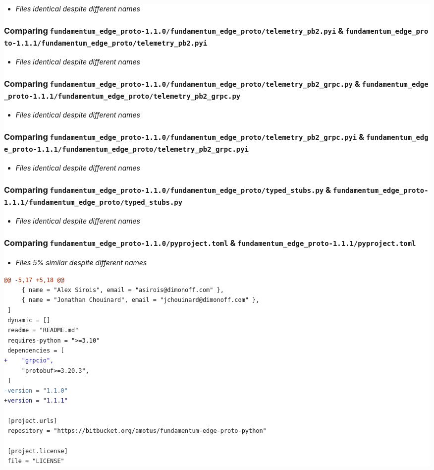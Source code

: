  * *Files identical despite different names*

### Comparing `fundamentum_edge_proto-1.1.0/fundamentum_edge_proto/telemetry_pb2.pyi` & `fundamentum_edge_proto-1.1.1/fundamentum_edge_proto/telemetry_pb2.pyi`

 * *Files identical despite different names*

### Comparing `fundamentum_edge_proto-1.1.0/fundamentum_edge_proto/telemetry_pb2_grpc.py` & `fundamentum_edge_proto-1.1.1/fundamentum_edge_proto/telemetry_pb2_grpc.py`

 * *Files identical despite different names*

### Comparing `fundamentum_edge_proto-1.1.0/fundamentum_edge_proto/telemetry_pb2_grpc.pyi` & `fundamentum_edge_proto-1.1.1/fundamentum_edge_proto/telemetry_pb2_grpc.pyi`

 * *Files identical despite different names*

### Comparing `fundamentum_edge_proto-1.1.0/fundamentum_edge_proto/typed_stubs.py` & `fundamentum_edge_proto-1.1.1/fundamentum_edge_proto/typed_stubs.py`

 * *Files identical despite different names*

### Comparing `fundamentum_edge_proto-1.1.0/pyproject.toml` & `fundamentum_edge_proto-1.1.1/pyproject.toml`

 * *Files 5% similar despite different names*

```diff
@@ -5,17 +5,18 @@
     { name = "Alex Sirois", email = "asirois@dimonoff.com" },
     { name = "Jonathan Chouinard", email = "jchouinard@dimonoff.com" },
 ]
 dynamic = []
 readme = "README.md"
 requires-python = ">=3.10"
 dependencies = [
+    "grpcio",
     "protobuf>=3.20.3",
 ]
-version = "1.1.0"
+version = "1.1.1"
 
 [project.urls]
 repository = "https://bitbucket.org/amotus/fundamentum-edge-proto-python"
 
 [project.license]
 file = "LICENSE"
```
